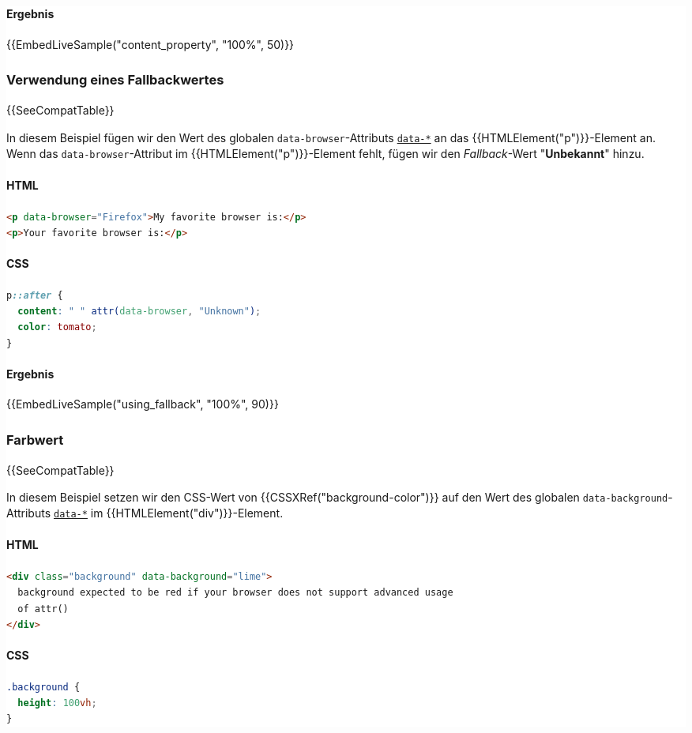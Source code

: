 #### Ergebnis

{{EmbedLiveSample("content_property", "100%", 50)}}

### Verwendung eines Fallbackwertes

{{SeeCompatTable}}

In diesem Beispiel fügen wir den Wert des globalen `data-browser`-Attributs [`data-*`](/de/docs/Web/HTML/Reference/Global_attributes/data-*) an das {{HTMLElement("p")}}-Element an. Wenn das `data-browser`-Attribut im {{HTMLElement("p")}}-Element fehlt, fügen wir den _Fallback_-Wert "**Unbekannt**" hinzu.

#### HTML

```html
<p data-browser="Firefox">My favorite browser is:</p>
<p>Your favorite browser is:</p>
```

#### CSS

```css
p::after {
  content: " " attr(data-browser, "Unknown");
  color: tomato;
}
```

#### Ergebnis

{{EmbedLiveSample("using_fallback", "100%", 90)}}

### Farbwert

{{SeeCompatTable}}

In diesem Beispiel setzen wir den CSS-Wert von {{CSSXRef("background-color")}} auf den Wert des globalen `data-background`-Attributs [`data-*`](/de/docs/Web/HTML/Reference/Global_attributes/data-*) im {{HTMLElement("div")}}-Element.

#### HTML

```html
<div class="background" data-background="lime">
  background expected to be red if your browser does not support advanced usage
  of attr()
</div>
```

#### CSS

```css hidden
.background {
  height: 100vh;
}
```
